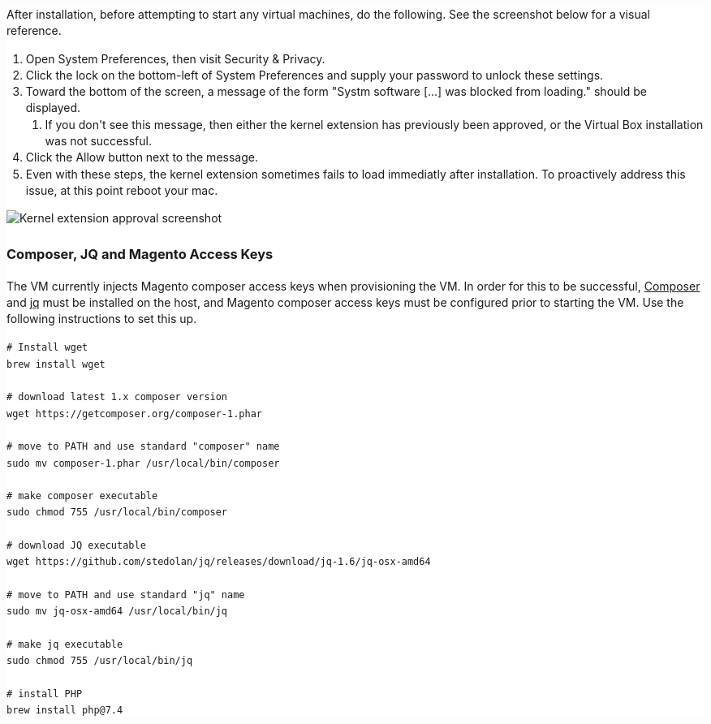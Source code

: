 After installation, before attempting to start any virtual machines, do the following. See the screenshot below for a visual reference.

1. Open System Preferences, then visit Security & Privacy.
2. Click the lock on the bottom-left of System Preferences and supply your password to unlock these settings.
3. Toward the bottom of the screen, a message of the form "Systm software [...] was blocked from loading." should be displayed.
	1. If you don't see this message, then either the kernel extension has previously been approved, or the Virtual Box installation was not successful.
4. Click the Allow button next to the message.
5. Even with these steps, the kernel extension sometimes fails to load immediatly after installation. To proactively address this issue, at this point reboot your mac.

![Kernel extension approval screenshot](docs/files/macos_kernel_extension_approval.png)

### Composer, JQ and Magento Access Keys

The VM currently injects Magento composer access keys when provisioning the VM. In order for this to be successful, [Composer] and [jq] must be installed on the host, and Magento composer access keys must be configured prior to starting the VM. Use the following instructions to set this up.

    # Install wget
    brew install wget
    
    # download latest 1.x composer version
    wget https://getcomposer.org/composer-1.phar
    
    # move to PATH and use standard "composer" name
    sudo mv composer-1.phar /usr/local/bin/composer
    
    # make composer executable
    sudo chmod 755 /usr/local/bin/composer
    
    # download JQ executable
    wget https://github.com/stedolan/jq/releases/download/jq-1.6/jq-osx-amd64
    
    # move to PATH and use standard "jq" name
    sudo mv jq-osx-amd64 /usr/local/bin/jq
    
    # make jq executable
    sudo chmod 755 /usr/local/bin/jq
    
    # install PHP
    brew install php@7.4


[Vagrant]: https://www.vagrantup.com/
[VirtualBox]: https://www.virtualbox.org/
[Vagrant-Hostmanager]: https://github.com/devopsgroup-io/vagrant-hostmanager
[Composer]: https://getcomposer.org/
[jq]: https://stedolan.github.io/jq/
[Digital Ocean Vagrant Provider]: https://github.com/devopsgroup-io/vagrant-digitalocean
[Ansible]: https://www.ansible.com/
[Mutagen]: https://mutagen.io/
[Gitman]: https://github.com/jacebrowning/gitman
[Homebrew]: https://brew.sh